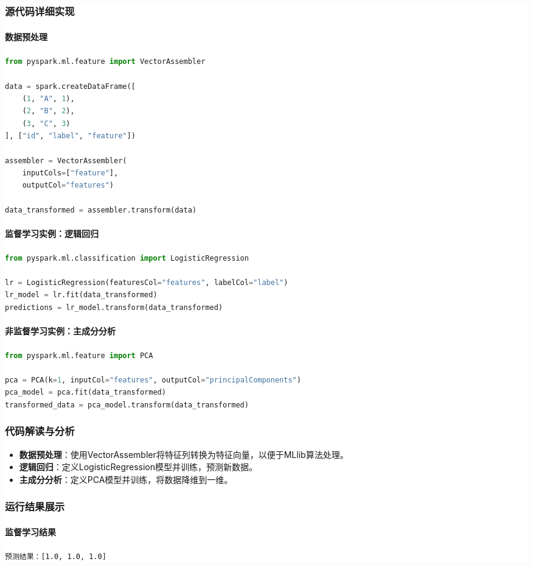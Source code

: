 ### 源代码详细实现

#### 数据预处理

```python
from pyspark.ml.feature import VectorAssembler

data = spark.createDataFrame([
    (1, "A", 1),
    (2, "B", 2),
    (3, "C", 3)
], ["id", "label", "feature"])

assembler = VectorAssembler(
    inputCols=["feature"],
    outputCol="features")

data_transformed = assembler.transform(data)
```

#### 监督学习实例：逻辑回归

```python
from pyspark.ml.classification import LogisticRegression

lr = LogisticRegression(featuresCol="features", labelCol="label")
lr_model = lr.fit(data_transformed)
predictions = lr_model.transform(data_transformed)
```

#### 非监督学习实例：主成分分析

```python
from pyspark.ml.feature import PCA

pca = PCA(k=1, inputCol="features", outputCol="principalComponents")
pca_model = pca.fit(data_transformed)
transformed_data = pca_model.transform(data_transformed)
```

### 代码解读与分析

- **数据预处理**：使用VectorAssembler将特征列转换为特征向量，以便于MLlib算法处理。
- **逻辑回归**：定义LogisticRegression模型并训练，预测新数据。
- **主成分分析**：定义PCA模型并训练，将数据降维到一维。

### 运行结果展示

#### 监督学习结果

```
预测结果：[1.0, 1.0, 1.0]
```
